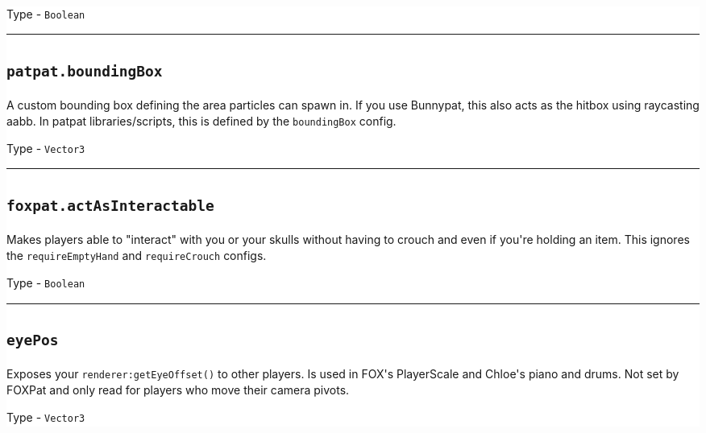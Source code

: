 Type - `Boolean`

---

## `patpat.boundingBox`

A custom bounding box defining the area particles can spawn in. If you use Bunnypat, this also acts as the hitbox using raycasting aabb. In patpat libraries/scripts, this is defined by the `boundingBox` config.

Type - `Vector3`

---

## `foxpat.actAsInteractable`

Makes players able to "interact" with you or your skulls without having to crouch and even if you're holding an item. This ignores the `requireEmptyHand` and `requireCrouch` configs.

Type - `Boolean`

---

## `eyePos`

Exposes your `renderer:getEyeOffset()` to other players. Is used in FOX's PlayerScale and Chloe's piano and drums. Not set by FOXPat and only read for players who move their camera pivots.

Type - `Vector3`
